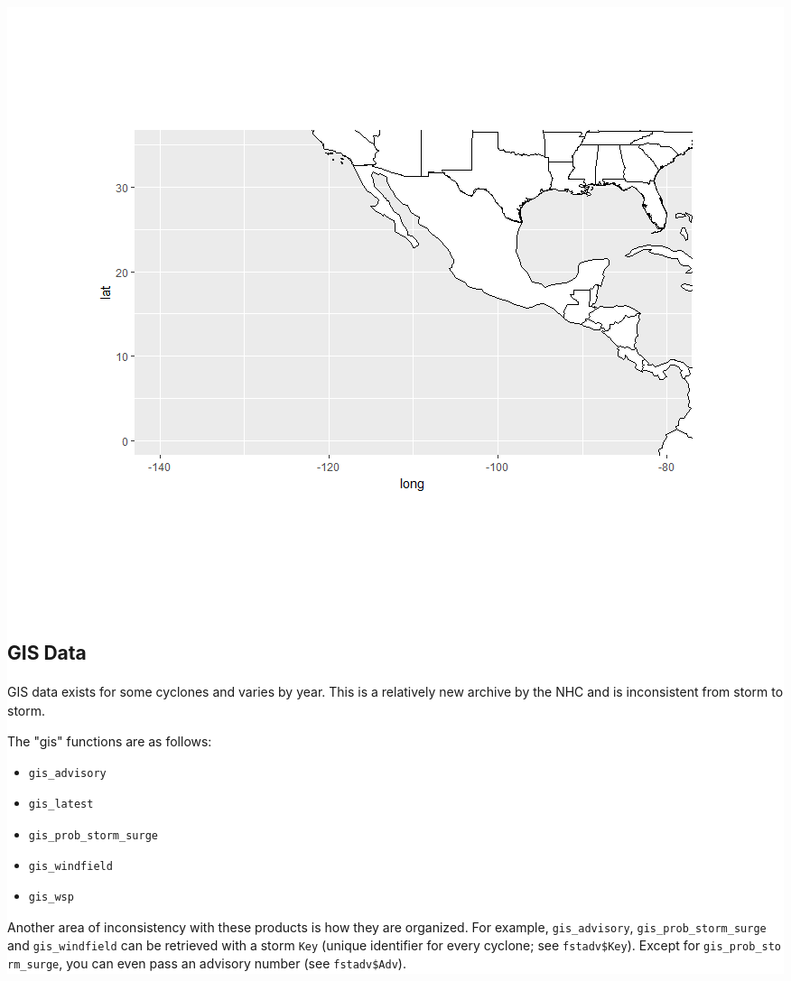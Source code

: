 <img src="2017-09-08-rrricanes_files/figure-html/unnamed-chunk-14-1.png" style="display: block; margin: auto;" />

## GIS Data

GIS data exists for some cyclones and varies by year. This is a relatively new archive by the NHC and is inconsistent from storm to storm. 

The "gis" functions are as follows:

  * `gis_advisory`
  
  * `gis_latest`
  
  * `gis_prob_storm_surge`
  
  * `gis_windfield`
  
  * `gis_wsp`

Another area of inconsistency with these products is how they are organized. For example, `gis_advisory`, `gis_prob_storm_surge` and `gis_windfield` can be retrieved with a storm `Key` (unique identifier for every cyclone; see `fstadv$Key`). Except for `gis_prob_storm_surge`, you can even pass an advisory number (see `fstadv$Adv`).
